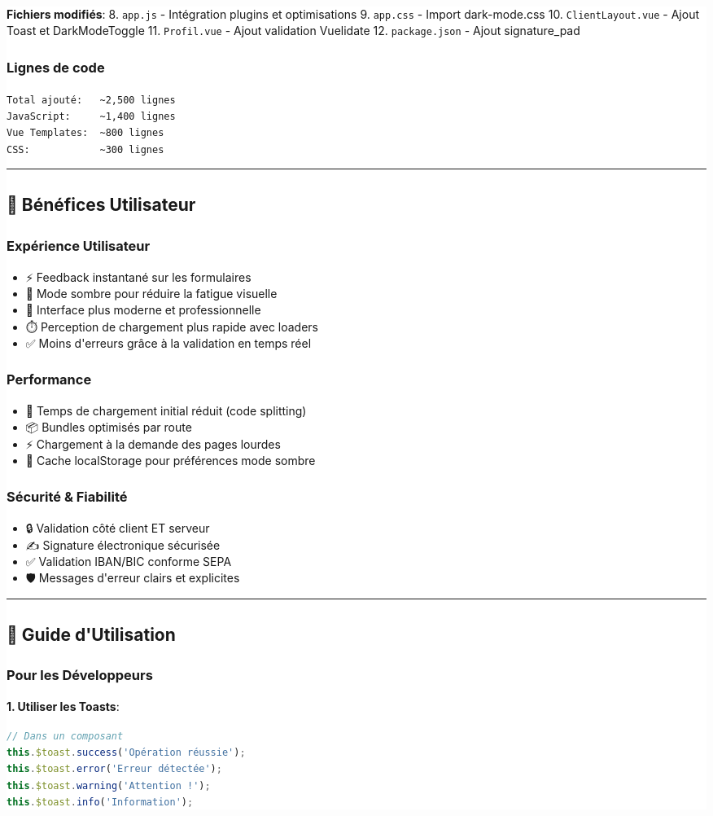 **Fichiers modifiés**:
8. `app.js` - Intégration plugins et optimisations
9. `app.css` - Import dark-mode.css
10. `ClientLayout.vue` - Ajout Toast et DarkModeToggle
11. `Profil.vue` - Ajout validation Vuelidate
12. `package.json` - Ajout signature_pad

### Lignes de code
```
Total ajouté:   ~2,500 lignes
JavaScript:     ~1,400 lignes
Vue Templates:  ~800 lignes
CSS:            ~300 lignes
```

---

## 🎯 Bénéfices Utilisateur

### Expérience Utilisateur
- ⚡ Feedback instantané sur les formulaires
- 🎨 Mode sombre pour réduire la fatigue visuelle
- 📱 Interface plus moderne et professionnelle
- ⏱️ Perception de chargement plus rapide avec loaders
- ✅ Moins d'erreurs grâce à la validation en temps réel

### Performance
- 🚀 Temps de chargement initial réduit (code splitting)
- 📦 Bundles optimisés par route
- ⚡ Chargement à la demande des pages lourdes
- 💾 Cache localStorage pour préférences mode sombre

### Sécurité & Fiabilité
- 🔒 Validation côté client ET serveur
- ✍️ Signature électronique sécurisée
- ✅ Validation IBAN/BIC conforme SEPA
- 🛡️ Messages d'erreur clairs et explicites

---

## 🔧 Guide d'Utilisation

### Pour les Développeurs

**1. Utiliser les Toasts**:
```javascript
// Dans un composant
this.$toast.success('Opération réussie');
this.$toast.error('Erreur détectée');
this.$toast.warning('Attention !');
this.$toast.info('Information');
```
